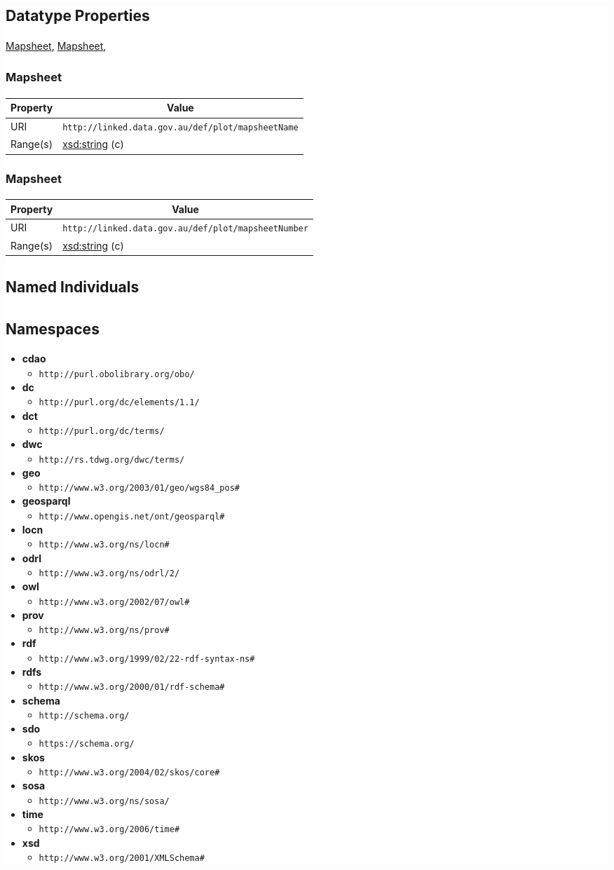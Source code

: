## Datatype Properties
[Mapsheet](#Mapsheet),
[Mapsheet](#mapsheetNumber),
[](Mapsheet)
### Mapsheet
Property | Value
--- | ---
URI | `http://linked.data.gov.au/def/plot/mapsheetName`
Range(s) |[xsd:string](http://www.w3.org/2001/XMLSchema#string) (c)<br />
[](mapsheetNumber)
### Mapsheet
Property | Value
--- | ---
URI | `http://linked.data.gov.au/def/plot/mapsheetNumber`
Range(s) |[xsd:string](http://www.w3.org/2001/XMLSchema#string) (c)<br />

## Named Individuals
## Namespaces
* **cdao**
  * `http://purl.obolibrary.org/obo/`
* **dc**
  * `http://purl.org/dc/elements/1.1/`
* **dct**
  * `http://purl.org/dc/terms/`
* **dwc**
  * `http://rs.tdwg.org/dwc/terms/`
* **geo**
  * `http://www.w3.org/2003/01/geo/wgs84_pos#`
* **geosparql**
  * `http://www.opengis.net/ont/geosparql#`
* **locn**
  * `http://www.w3.org/ns/locn#`
* **odrl**
  * `http://www.w3.org/ns/odrl/2/`
* **owl**
  * `http://www.w3.org/2002/07/owl#`
* **prov**
  * `http://www.w3.org/ns/prov#`
* **rdf**
  * `http://www.w3.org/1999/02/22-rdf-syntax-ns#`
* **rdfs**
  * `http://www.w3.org/2000/01/rdf-schema#`
* **schema**
  * `http://schema.org/`
* **sdo**
  * `https://schema.org/`
* **skos**
  * `http://www.w3.org/2004/02/skos/core#`
* **sosa**
  * `http://www.w3.org/ns/sosa/`
* **time**
  * `http://www.w3.org/2006/time#`
* **xsd**
  * `http://www.w3.org/2001/XMLSchema#`
